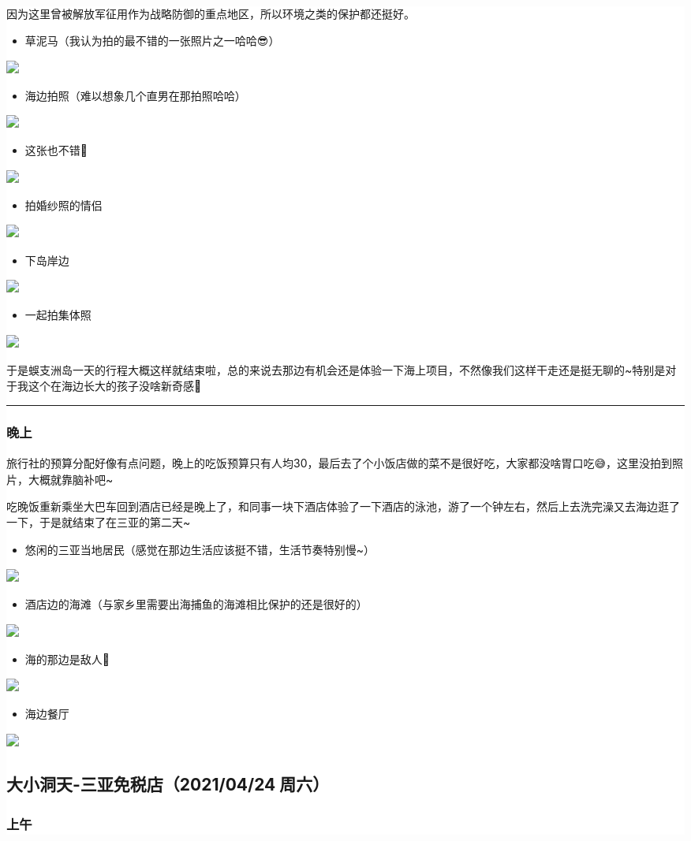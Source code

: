 因为这里曾被解放军征用作为战略防御的重点地区，所以环境之类的保护都还挺好。

- 草泥马（我认为拍的最不错的一张照片之一哈哈😎）

![](https://blog-1251737177.cos.ap-guangzhou.myqcloud.com/0A5E8E8D-A265-482A-9911-FD8126712BF0_1_105_c.jpeg)

- 海边拍照（难以想象几个直男在那拍照哈哈）

![](https://blog-1251737177.cos.ap-guangzhou.myqcloud.com/62F13D7C-CC35-495D-8A15-7290C135FB4B_1_105_c.jpeg)

- 这张也不错🤣

![](https://blog-1251737177.cos.ap-guangzhou.myqcloud.com/D7736E55-7880-49A6-B31F-EAE224114E29_1_105_c.jpeg)

- 拍婚纱照的情侣

![](https://blog-1251737177.cos.ap-guangzhou.myqcloud.com/2A219968-A7D8-4C5D-A672-84602D67A9B6_1_105_c.jpeg)

- 下岛岸边

![](https://blog-1251737177.cos.ap-guangzhou.myqcloud.com/F515AB9D-D7DC-4429-9C77-79C4011AEC67_1_105_c.jpeg)

- 一起拍集体照

![](https://blog-1251737177.cos.ap-guangzhou.myqcloud.com/4629A030-FE03-4F32-87D3-DEC2A9776A90_1_105_c.jpeg)

于是蜈支洲岛一天的行程大概这样就结束啦，总的来说去那边有机会还是体验一下海上项目，不然像我们这样干走还是挺无聊的~特别是对于我这个在海边长大的孩子没啥新奇感🤣

---

### 晚上

旅行社的预算分配好像有点问题，晚上的吃饭预算只有人均30，最后去了个小饭店做的菜不是很好吃，大家都没啥胃口吃😅，这里没拍到照片，大概就靠脑补吧~

 吃晚饭重新乘坐大巴车回到酒店已经是晚上了，和同事一块下酒店体验了一下酒店的泳池，游了一个钟左右，然后上去洗完澡又去海边逛了一下，于是就结束了在三亚的第二天~

- 悠闲的三亚当地居民（感觉在那边生活应该挺不错，生活节奏特别慢~）

![](https://blog-1251737177.cos.ap-guangzhou.myqcloud.com/8FB3E7B1-CBBA-4431-BEA5-CD3044EEAAF7_1_102_a.jpeg)

- 酒店边的海滩（与家乡里需要出海捕鱼的海滩相比保护的还是很好的）

![](https://blog-1251737177.cos.ap-guangzhou.myqcloud.com/8F510DAC-A5EF-4228-AAA7-98830252D5D5_1_102_a.jpeg)

- 海的那边是敌人🤣

![](https://blog-1251737177.cos.ap-guangzhou.myqcloud.com/9F2A3F63-D09D-4D0D-AF0A-EBE47EB4DA25_1_105_c.jpeg)

- 海边餐厅

![](https://blog-1251737177.cos.ap-guangzhou.myqcloud.com/58007499-C15E-40B0-AB97-8284441C024B_1_102_a.jpeg)

## 大小洞天-三亚免税店（2021/04/24 周六）

### 上午
